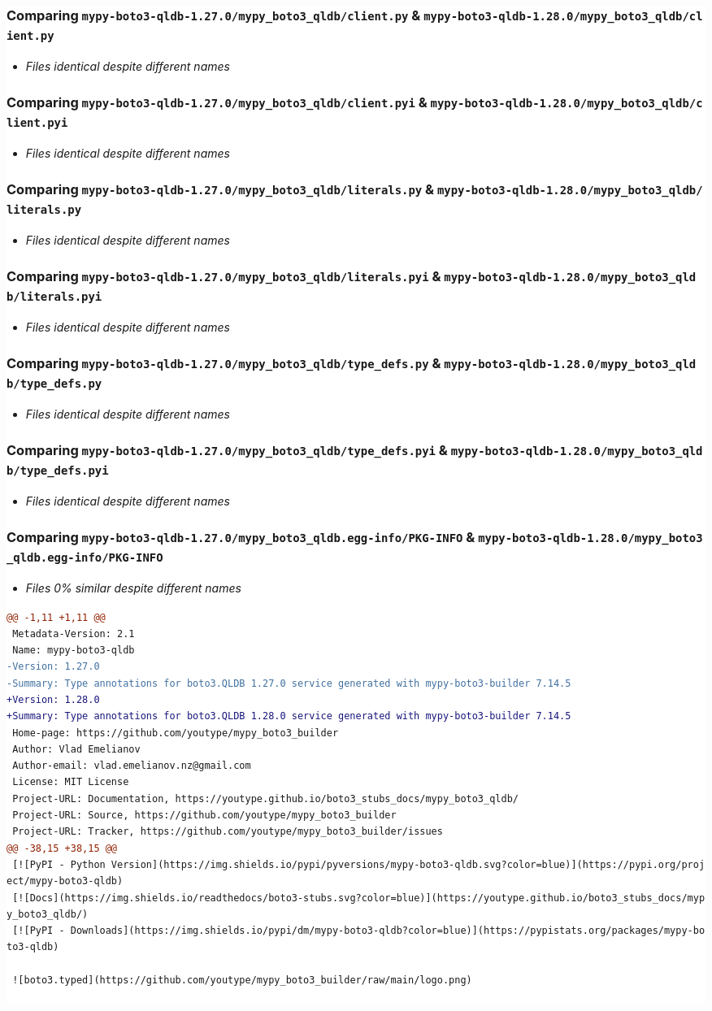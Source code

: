 ### Comparing `mypy-boto3-qldb-1.27.0/mypy_boto3_qldb/client.py` & `mypy-boto3-qldb-1.28.0/mypy_boto3_qldb/client.py`

 * *Files identical despite different names*

### Comparing `mypy-boto3-qldb-1.27.0/mypy_boto3_qldb/client.pyi` & `mypy-boto3-qldb-1.28.0/mypy_boto3_qldb/client.pyi`

 * *Files identical despite different names*

### Comparing `mypy-boto3-qldb-1.27.0/mypy_boto3_qldb/literals.py` & `mypy-boto3-qldb-1.28.0/mypy_boto3_qldb/literals.py`

 * *Files identical despite different names*

### Comparing `mypy-boto3-qldb-1.27.0/mypy_boto3_qldb/literals.pyi` & `mypy-boto3-qldb-1.28.0/mypy_boto3_qldb/literals.pyi`

 * *Files identical despite different names*

### Comparing `mypy-boto3-qldb-1.27.0/mypy_boto3_qldb/type_defs.py` & `mypy-boto3-qldb-1.28.0/mypy_boto3_qldb/type_defs.py`

 * *Files identical despite different names*

### Comparing `mypy-boto3-qldb-1.27.0/mypy_boto3_qldb/type_defs.pyi` & `mypy-boto3-qldb-1.28.0/mypy_boto3_qldb/type_defs.pyi`

 * *Files identical despite different names*

### Comparing `mypy-boto3-qldb-1.27.0/mypy_boto3_qldb.egg-info/PKG-INFO` & `mypy-boto3-qldb-1.28.0/mypy_boto3_qldb.egg-info/PKG-INFO`

 * *Files 0% similar despite different names*

```diff
@@ -1,11 +1,11 @@
 Metadata-Version: 2.1
 Name: mypy-boto3-qldb
-Version: 1.27.0
-Summary: Type annotations for boto3.QLDB 1.27.0 service generated with mypy-boto3-builder 7.14.5
+Version: 1.28.0
+Summary: Type annotations for boto3.QLDB 1.28.0 service generated with mypy-boto3-builder 7.14.5
 Home-page: https://github.com/youtype/mypy_boto3_builder
 Author: Vlad Emelianov
 Author-email: vlad.emelianov.nz@gmail.com
 License: MIT License
 Project-URL: Documentation, https://youtype.github.io/boto3_stubs_docs/mypy_boto3_qldb/
 Project-URL: Source, https://github.com/youtype/mypy_boto3_builder
 Project-URL: Tracker, https://github.com/youtype/mypy_boto3_builder/issues
@@ -38,15 +38,15 @@
 [![PyPI - Python Version](https://img.shields.io/pypi/pyversions/mypy-boto3-qldb.svg?color=blue)](https://pypi.org/project/mypy-boto3-qldb)
 [![Docs](https://img.shields.io/readthedocs/boto3-stubs.svg?color=blue)](https://youtype.github.io/boto3_stubs_docs/mypy_boto3_qldb/)
 [![PyPI - Downloads](https://img.shields.io/pypi/dm/mypy-boto3-qldb?color=blue)](https://pypistats.org/packages/mypy-boto3-qldb)
 
 ![boto3.typed](https://github.com/youtype/mypy_boto3_builder/raw/main/logo.png)
 
```